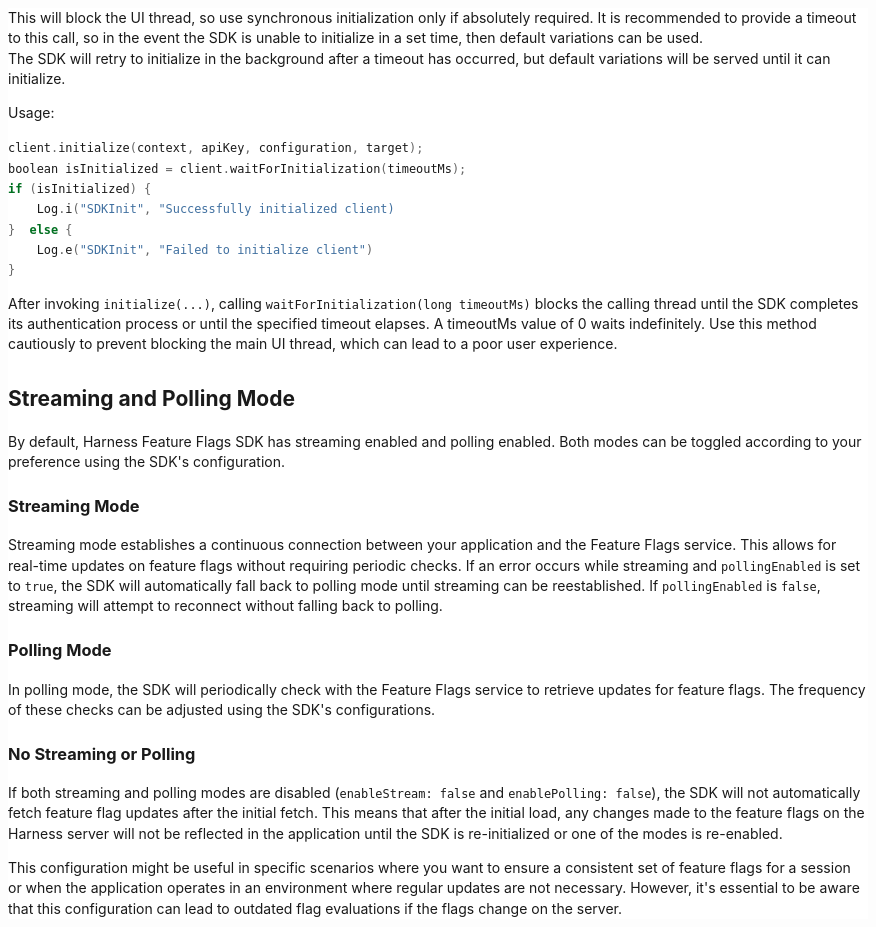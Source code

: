 This will block the UI thread, so use synchronous initialization only if absolutely required. It is recommended to provide a timeout to this call, so in the event
the SDK is unable to initialize in a set time, then default variations can be used.  
The SDK will retry to initialize in the background after a timeout has occurred, but default variations will be served until it can initialize. 

Usage:

```kotlin
client.initialize(context, apiKey, configuration, target);
boolean isInitialized = client.waitForInitialization(timeoutMs);
if (isInitialized) {
    Log.i("SDKInit", "Successfully initialized client)
}  else {
    Log.e("SDKInit", "Failed to initialize client")
} 
```


After invoking `initialize(...)`, calling `waitForInitialization(long timeoutMs)` blocks the calling thread until the SDK completes its authentication process or until the specified timeout elapses. A timeoutMs value of 0 waits indefinitely.
Use this method cautiously to prevent blocking the main UI thread, which can lead to a poor user experience.

## Streaming and Polling Mode

By default, Harness Feature Flags SDK has streaming enabled and polling enabled. Both modes can be toggled according to your preference using the SDK's configuration.

### Streaming Mode
Streaming mode establishes a continuous connection between your application and the Feature Flags service.
This allows for real-time updates on feature flags without requiring periodic checks.
If an error occurs while streaming and `pollingEnabled` is set to `true`,
the SDK will automatically fall back to polling mode until streaming can be reestablished.
If `pollingEnabled` is `false`, streaming will attempt to reconnect without falling back to polling.

### Polling Mode
In polling mode, the SDK will periodically check with the Feature Flags service to retrieve updates for feature flags. The frequency of these checks can be adjusted using the SDK's configurations.

### No Streaming or Polling
If both streaming and polling modes are disabled (`enableStream: false` and `enablePolling: false`),
the SDK will not automatically fetch feature flag updates after the initial fetch.
This means that after the initial load, any changes made to the feature flags on the Harness server will not be reflected in the application until the SDK is re-initialized or one of the modes is re-enabled.

This configuration might be useful in specific scenarios where you want to ensure a consistent set of feature flags
for a session or when the application operates in an environment where regular updates are not necessary. However, it's essential to be aware that this configuration can lead to outdated flag evaluations if the flags change on the server.
